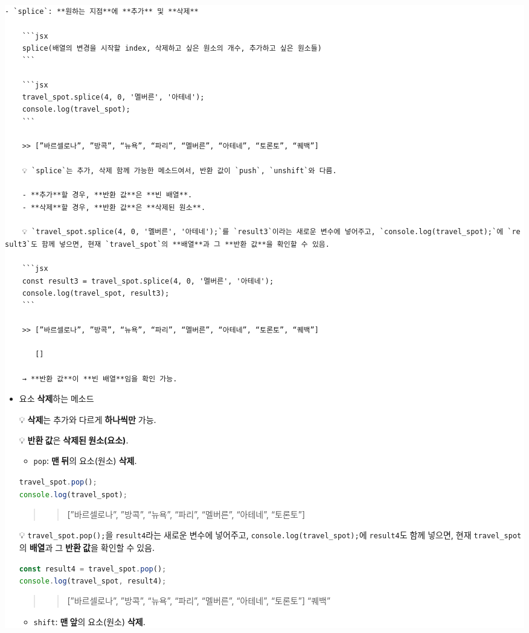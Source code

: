     - `splice`: **원하는 지점**에 **추가** 및 **삭제**
        
        ```jsx
        splice(배열의 변경을 시작할 index, 삭제하고 싶은 원소의 개수, 추가하고 싶은 원소들)
        ```
        
        ```jsx
        travel_spot.splice(4, 0, '멜버른', '아테네');
        console.log(travel_spot);
        ```
        
        >> [”바르셀로나”, ”방콕”, “뉴욕”, “파리”, “멜버른”, “아테네”, “토론토”, “퀘백”]
        
        💡 `splice`는 추가, 삭제 함께 가능한 메소드여서, 반환 값이 `push`, `unshift`와 다름.
        
        - **추가**할 경우, **반환 값**은 **빈 배열**.
        - **삭제**할 경우, **반환 값**은 **삭제된 원소**.
        
        💡 `travel_spot.splice(4, 0, '멜버른', '아테네');`를 `result3`이라는 새로운 변수에 넣어주고, `console.log(travel_spot);`에 `result3`도 함께 넣으면, 현재 `travel_spot`의 **배열**과 그 **반환 값**을 확인할 수 있음.
        
        ```jsx
        const result3 = travel_spot.splice(4, 0, '멜버른', '아테네');
        console.log(travel_spot, result3);
        ```
        
        >> [”바르셀로나”, ”방콕”, “뉴욕”, “파리”, “멜버른”, “아테네”, “토론토”, “퀘백”]
        
           []
        
        → **반환 값**이 **빈 배열**임을 확인 가능.
        

- 요소 **삭제**하는 메소드
    
    💡 **삭제**는 추가와 다르게 **하나씩만** 가능.
    
    💡 **반환 값**은 **삭제된 원소(요소)**.
    
    - `pop`: **맨 뒤**의 요소(원소) **삭제**.
    
    ```jsx
    travel_spot.pop();
    console.log(travel_spot);
    ```
    
    >> [”바르셀로나”, ”방콕”, “뉴욕”, “파리”, “멜버른”, “아테네”, “토론토”]
    
    💡 `travel_spot.pop();`을 `result4`라는 새로운 변수에 넣어주고, `console.log(travel_spot);`에 `result4`도 함께 넣으면, 현재 `travel_spot`의 **배열**과 그 **반환 값**을 확인할 수 있음.
    
    ```jsx
    const result4 = travel_spot.pop();
    console.log(travel_spot, result4);
    ```
    
    >> [”바르셀로나”, ”방콕”, “뉴욕”, “파리”, “멜버른”, “아테네”, “토론토”] “퀘백”
    

    - `shift`: **맨 앞**의 요소(원소) **삭제**.
    